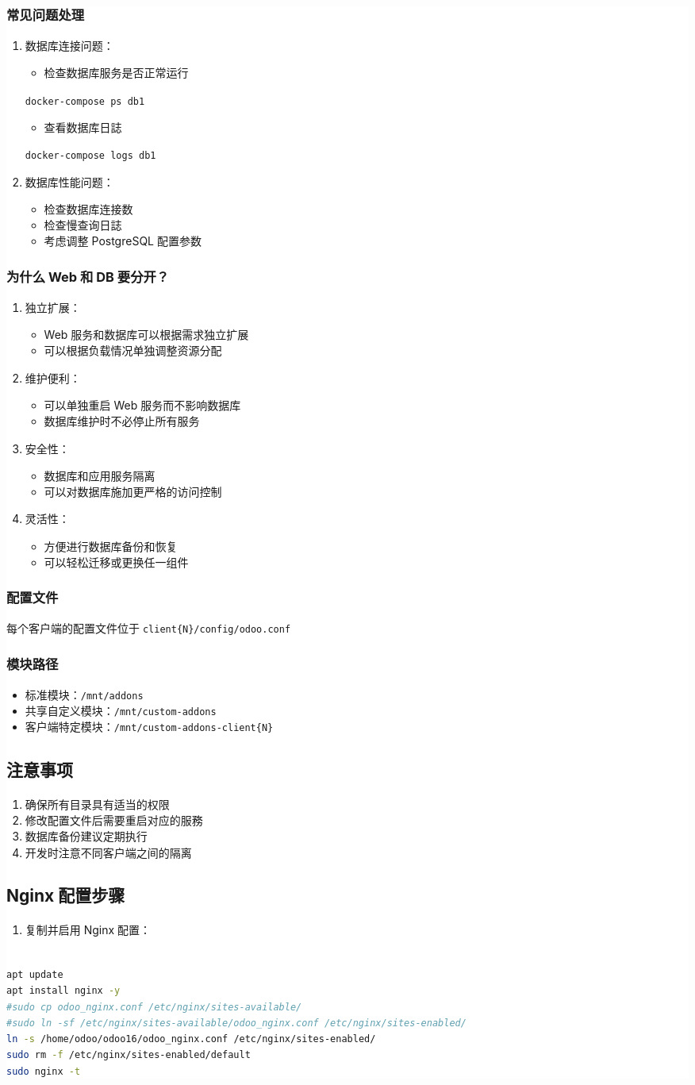 ### 常见问题处理
1. 数据库连接问题：
   - 检查数据库服务是否正常运行
   ```bash
   docker-compose ps db1
   ```
   - 查看数据库日誌
   ```bash
   docker-compose logs db1
   ```

2. 数据库性能问题：
   - 检查数据库连接数
   - 检查慢查询日誌
   - 考虑调整 PostgreSQL 配置参数

### 为什么 Web 和 DB 要分开？
1. 独立扩展：
   - Web 服务和数据库可以根据需求独立扩展
   - 可以根据负载情况单独调整资源分配

2. 维护便利：
   - 可以单独重启 Web 服务而不影响数据库
   - 数据库维护时不必停止所有服务

3. 安全性：
   - 数据库和应用服务隔离
   - 可以对数据库施加更严格的访问控制

4. 灵活性：
   - 方便进行数据库备份和恢复
   - 可以轻松迁移或更换任一组件

### 配置文件
每个客户端的配置文件位于 `client{N}/config/odoo.conf`

### 模块路径
- 标准模块：`/mnt/addons`
- 共享自定义模块：`/mnt/custom-addons`
- 客户端特定模块：`/mnt/custom-addons-client{N}`

## 注意事项
1. 确保所有目录具有适当的权限
2. 修改配置文件后需要重启对应的服務
3. 数据库备份建议定期执行
4. 开发时注意不同客户端之间的隔离

## Nginx 配置步骤


1. 复制并启用 Nginx 配置：
```bash

apt update
apt install nginx -y
#sudo cp odoo_nginx.conf /etc/nginx/sites-available/
#sudo ln -sf /etc/nginx/sites-available/odoo_nginx.conf /etc/nginx/sites-enabled/
ln -s /home/odoo/odoo16/odoo_nginx.conf /etc/nginx/sites-enabled/
sudo rm -f /etc/nginx/sites-enabled/default
sudo nginx -t
```
